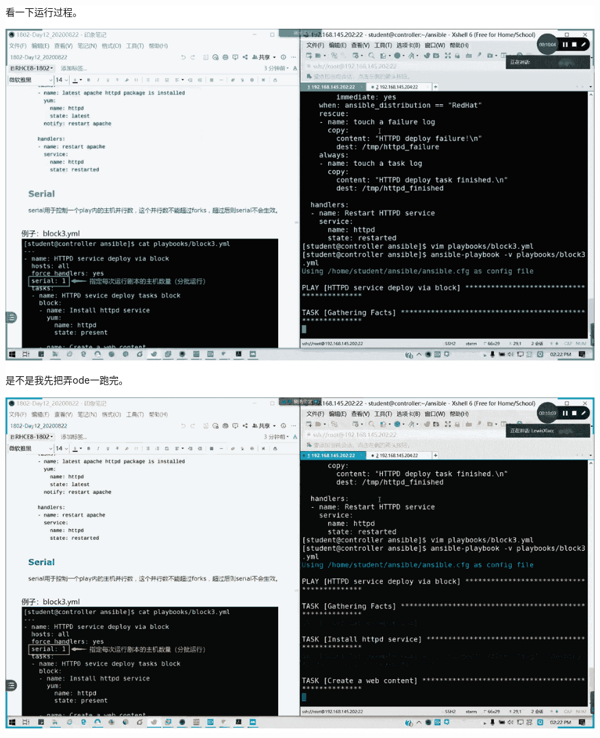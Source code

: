 看一下运行过程。

![](img/dba3e96d8989484282e83dfb265cacf1_71.png)

是不是我先把弄ode一跑完。

![](img/dba3e96d8989484282e83dfb265cacf1_73.png)
